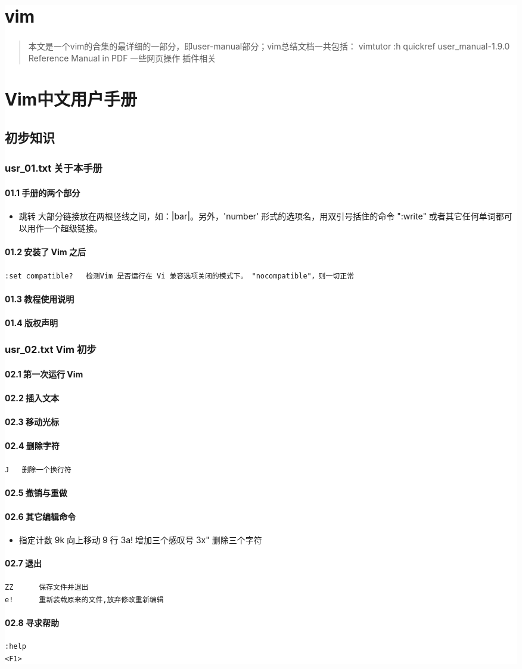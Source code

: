 # vim #
> 本文是一个vim的合集的最详细的一部分，即user-manual部分；vim总结文档一共包括：
> vimtutor
> :h quickref
> user_manual-1.9.0
> Reference Manual in PDF 
> 一些网页操作
> 插件相关

# Vim中文用户手册 #
## 初步知识 ##
### usr_01.txt 关于本手册 ###
#### 01.1  手册的两个部分 ####
- 跳转
大部分链接放在两根竖线之间，如：|bar|。另外，'number' 形式的选项名，用双引号括住的命令 ":write" 或者其它任何单词都可以用作一个超级链接。

#### 01.2 安装了 Vim 之后 ####
	:set compatible?   检测Vim 是否运行在 Vi 兼容选项关闭的模式下。 "nocompatible"，则一切正常

#### 01.3 教程使用说明 ####
#### 01.4 版权声明 ####

### usr_02.txt Vim 初步 ###
#### 02.1 第一次运行 Vim ####
#### 02.2 插入文本 ####
#### 02.3 移动光标 ####
#### 02.4 删除字符 ####
    J   删除一个换行符

#### 02.5 撤销与重做 ####

#### 02.6 其它编辑命令 ####
- 指定计数
    9k      向上移动 9 行
    3a!     增加三个感叹号
    3x"     删除三个字符

#### 02.7 退出 ####
    ZZ      保存文件并退出
    e!      重新装载原来的文件,放弃修改重新编辑

#### 02.8 寻求帮助 ####
    :help
    <F1>
